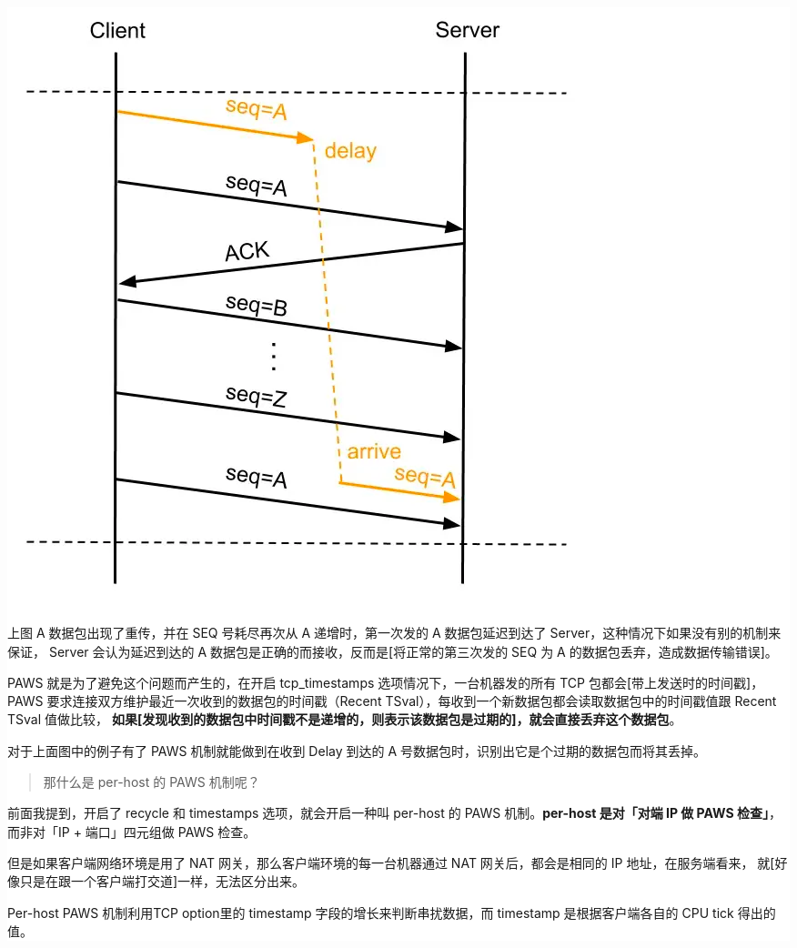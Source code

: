 ![img.png](../images/3.tcp/seq溢出导致无法判断是否是重复包.png)

上图 A 数据包出现了重传，并在 SEQ 号耗尽再次从 A 递增时，第一次发的 A 数据包延迟到达了 Server，这种情况下如果没有别的机制来保证，
Server 会认为延迟到达的 A 数据包是正确的而接收，反而是[将正常的第三次发的 SEQ 为 A 的数据包丢弃，造成数据传输错误]。

PAWS 就是为了避免这个问题而产生的，在开启 tcp_timestamps 选项情况下，一台机器发的所有 TCP 包都会[带上发送时的时间戳]，
PAWS 要求连接双方维护最近一次收到的数据包的时间戳（Recent TSval），每收到一个新数据包都会读取数据包中的时间戳值跟 Recent TSval 值做比较，
**如果[发现收到的数据包中时间戳不是递增的，则表示该数据包是过期的]，就会直接丢弃这个数据包**。

对于上面图中的例子有了 PAWS 机制就能做到在收到 Delay 到达的 A 号数据包时，识别出它是个过期的数据包而将其丢掉。

> 那什么是 per-host 的 PAWS 机制呢？

前面我提到，开启了 recycle 和 timestamps 选项，就会开启一种叫 per-host 的 PAWS 机制。**per-host 是对「对端 IP 做 PAWS 检查」**，
而非对「IP + 端口」四元组做 PAWS 检查。

但是如果客户端网络环境是用了 NAT 网关，那么客户端环境的每一台机器通过 NAT 网关后，都会是相同的 IP 地址，在服务端看来，
就[好像只是在跟一个客户端打交道]一样，无法区分出来。

Per-host PAWS 机制利用TCP option里的 timestamp 字段的增长来判断串扰数据，而 timestamp 是根据客户端各自的 CPU tick 得出的值。
